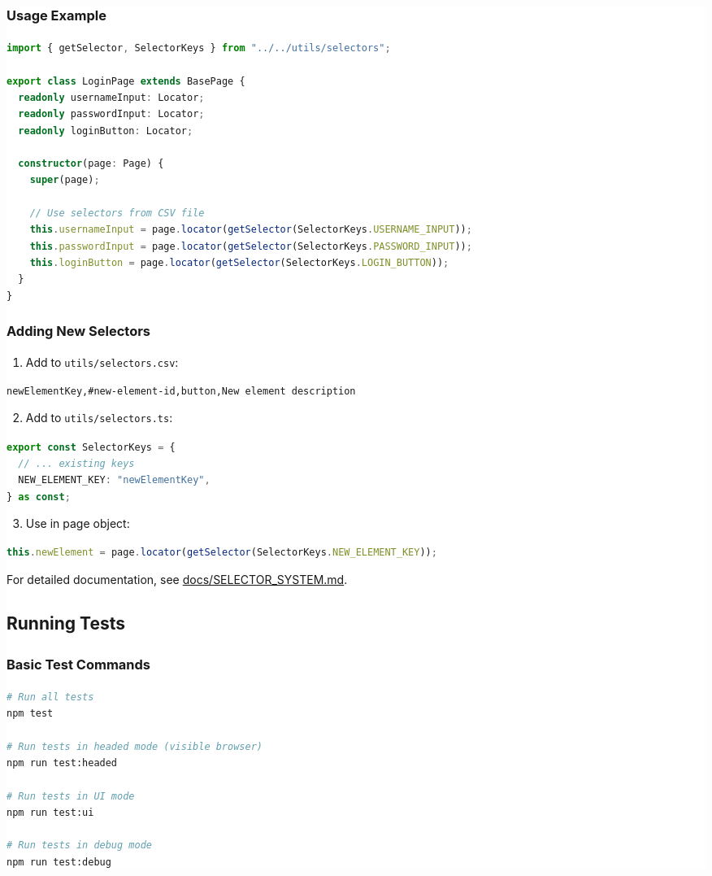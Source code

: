 ### Usage Example

```typescript
import { getSelector, SelectorKeys } from "../../utils/selectors";

export class LoginPage extends BasePage {
  readonly usernameInput: Locator;
  readonly passwordInput: Locator;
  readonly loginButton: Locator;

  constructor(page: Page) {
    super(page);

    // Use selectors from CSV file
    this.usernameInput = page.locator(getSelector(SelectorKeys.USERNAME_INPUT));
    this.passwordInput = page.locator(getSelector(SelectorKeys.PASSWORD_INPUT));
    this.loginButton = page.locator(getSelector(SelectorKeys.LOGIN_BUTTON));
  }
}
```

### Adding New Selectors

1. Add to `utils/selectors.csv`:

```csv
newElementKey,#new-element-id,button,New element description
```

2. Add to `utils/selectors.ts`:

```typescript
export const SelectorKeys = {
  // ... existing keys
  NEW_ELEMENT_KEY: "newElementKey",
} as const;
```

3. Use in page object:

```typescript
this.newElement = page.locator(getSelector(SelectorKeys.NEW_ELEMENT_KEY));
```

For detailed documentation, see [docs/SELECTOR_SYSTEM.md](docs/SELECTOR_SYSTEM.md).

## Running Tests

### Basic Test Commands

```bash
# Run all tests
npm test

# Run tests in headed mode (visible browser)
npm run test:headed

# Run tests in UI mode
npm run test:ui

# Run tests in debug mode
npm run test:debug
```
